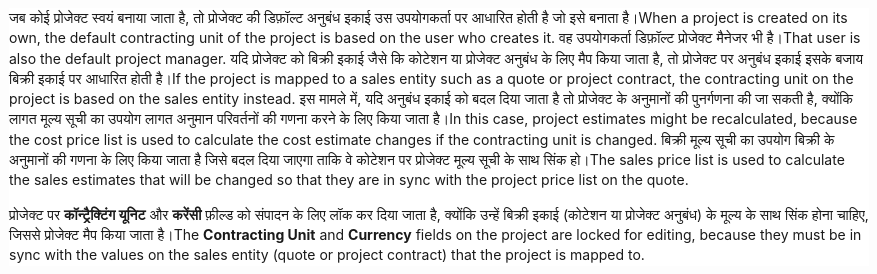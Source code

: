 <span data-ttu-id="2c527-218">जब कोई प्रोजेक्ट स्वयं बनाया जाता है, तो प्रोजेक्ट की डिफ़ॉल्ट अनुबंध इकाई उस उपयोगकर्ता पर आधारित होती है जो इसे बनाता है।</span><span class="sxs-lookup"><span data-stu-id="2c527-218">When a project is created on its own, the default contracting unit of the project is based on the user who creates it.</span></span> <span data-ttu-id="2c527-219">वह उपयोगकर्ता डिफ़ॉल्ट प्रोजेक्ट मैनेजर भी है।</span><span class="sxs-lookup"><span data-stu-id="2c527-219">That user is also the default project manager.</span></span> <span data-ttu-id="2c527-220">यदि प्रोजेक्ट को बिक्री इकाई जैसे कि कोटेशन या प्रोजेक्ट अनुबंध के लिए मैप किया जाता है, तो प्रोजेक्ट पर अनुबंध इकाई इसके बजाय बिक्री इकाई पर आधारित होती है।</span><span class="sxs-lookup"><span data-stu-id="2c527-220">If the project is mapped to a sales entity such as a quote or project contract, the contracting unit on the project is based on the sales entity instead.</span></span> <span data-ttu-id="2c527-221">इस मामले में, यदि अनुबंध इकाई को बदल दिया जाता है तो प्रोजेक्ट के अनुमानों की पुनर्गणना की जा सकती है, क्योंकि लागत मूल्य सूची का उपयोग लागत अनुमान परिवर्तनों की गणना करने के लिए किया जाता है।</span><span class="sxs-lookup"><span data-stu-id="2c527-221">In this case, project estimates might be recalculated, because the cost price list is used to calculate the cost estimate changes if the contracting unit is changed.</span></span> <span data-ttu-id="2c527-222">बिक्री मूल्य सूची का उपयोग बिक्री के अनुमानों की गणना के लिए किया जाता है जिसे बदल दिया जाएगा ताकि वे कोटेशन पर प्रोजेक्ट मूल्य सूची के साथ सिंक हो।</span><span class="sxs-lookup"><span data-stu-id="2c527-222">The sales price list is used to calculate the sales estimates that will be changed so that they are in sync with the project price list on the quote.</span></span>

<span data-ttu-id="2c527-223">प्रोजेक्ट पर **कॉन्ट्रैक्टिंग यूनिट** और **करेंसी** फ़ील्ड को संपादन के लिए लॉक कर दिया जाता है, क्योंकि उन्हें बिक्री इकाई (कोटेशन या प्रोजेक्ट अनुबंध) के मूल्य के साथ सिंक होना चाहिए, जिससे प्रोजेक्ट मैप किया जाता है।</span><span class="sxs-lookup"><span data-stu-id="2c527-223">The **Contracting Unit** and **Currency** fields on the project are locked for editing, because they must be in sync with the values on the sales entity (quote or project contract) that the project is mapped to.</span></span>
